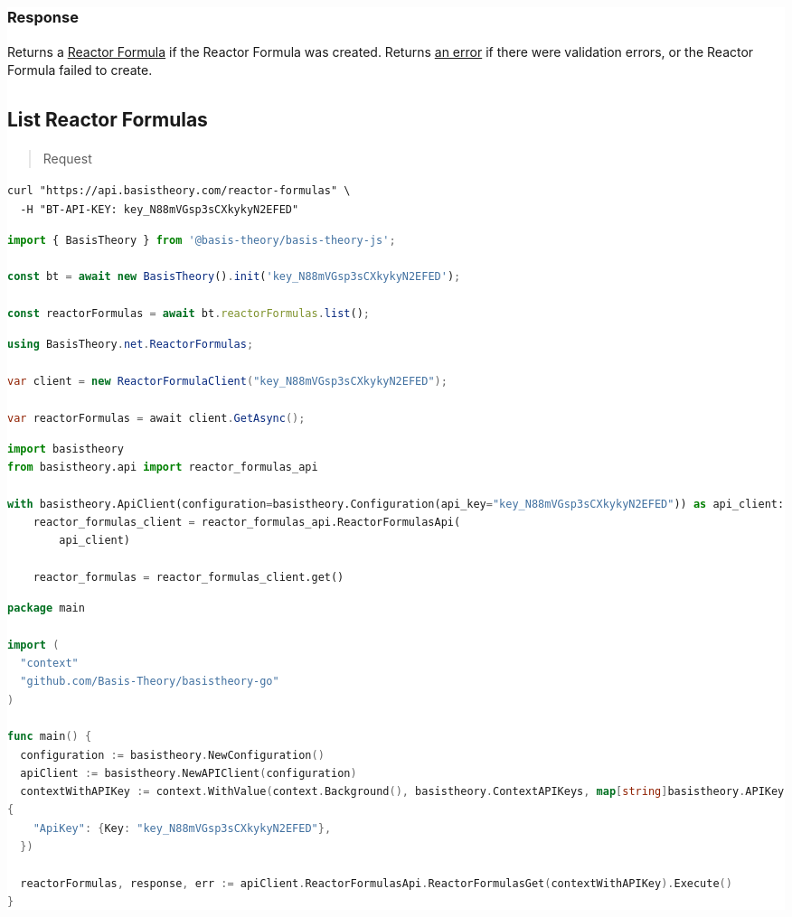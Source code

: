 ### Response

Returns a [Reactor Formula](#reactor-formulas-reactor-formula-object) if the Reactor Formula was created. Returns [an error](#errors) if there were validation errors, or the Reactor Formula failed to create.


## List Reactor Formulas

> Request

```shell
curl "https://api.basistheory.com/reactor-formulas" \
  -H "BT-API-KEY: key_N88mVGsp3sCXkykyN2EFED"
```

```javascript
import { BasisTheory } from '@basis-theory/basis-theory-js';

const bt = await new BasisTheory().init('key_N88mVGsp3sCXkykyN2EFED');

const reactorFormulas = await bt.reactorFormulas.list();
```

```csharp
using BasisTheory.net.ReactorFormulas;

var client = new ReactorFormulaClient("key_N88mVGsp3sCXkykyN2EFED");

var reactorFormulas = await client.GetAsync();
```

```python
import basistheory
from basistheory.api import reactor_formulas_api

with basistheory.ApiClient(configuration=basistheory.Configuration(api_key="key_N88mVGsp3sCXkykyN2EFED")) as api_client:
    reactor_formulas_client = reactor_formulas_api.ReactorFormulasApi(
        api_client)
    
    reactor_formulas = reactor_formulas_client.get()
```

```go
package main

import (
  "context"
  "github.com/Basis-Theory/basistheory-go"
)

func main() {
  configuration := basistheory.NewConfiguration()
  apiClient := basistheory.NewAPIClient(configuration)
  contextWithAPIKey := context.WithValue(context.Background(), basistheory.ContextAPIKeys, map[string]basistheory.APIKey{
    "ApiKey": {Key: "key_N88mVGsp3sCXkykyN2EFED"},
  })

  reactorFormulas, response, err := apiClient.ReactorFormulasApi.ReactorFormulasGet(contextWithAPIKey).Execute()
}
```
